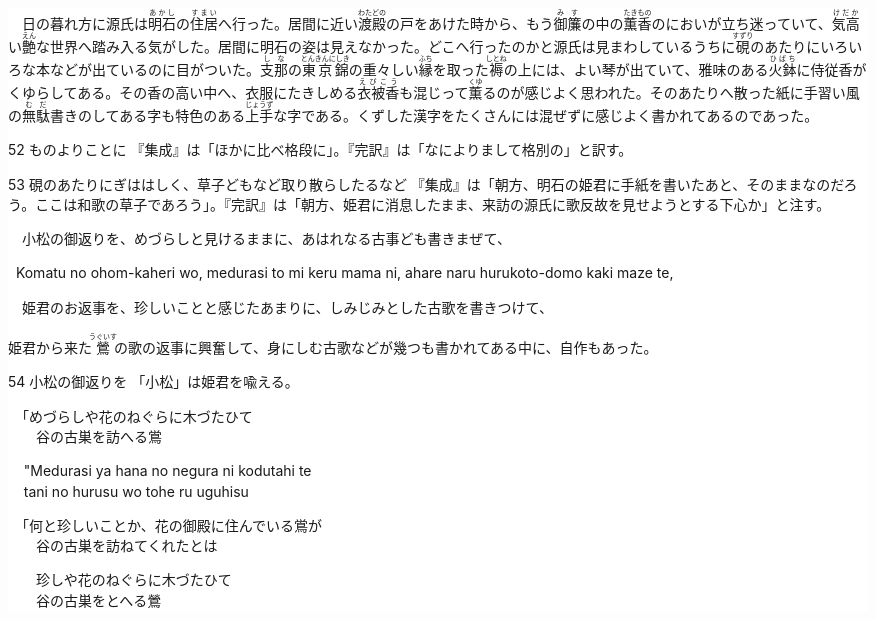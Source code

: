   <p class="yosano">　日の暮れ方に源氏は<RUBY><RB>明石</RB><RP>（</RP><RT>あかし</RT><RP>）</RP></RUBY>の<RUBY><RB>住居</RB><RP>（</RP><RT>すまい</RT><RP>）</RP></RUBY>へ行った。居間に近い<RUBY><RB>渡殿</RB><RP>（</RP><RT>わたどの</RT><RP>）</RP></RUBY>の戸をあけた時から、もう<RUBY><RB>御簾</RB><RP>（</RP><RT>みす</RT><RP>）</RP></RUBY>の中の<RUBY><RB>薫香</RB><RP>（</RP><RT>たきもの</RT><RP>）</RP></RUBY>のにおいが立ち迷っていて、<RUBY><RB>気高</RB><RP>（</RP><RT>けだか</RT><RP>）</RP></RUBY>い<RUBY><RB>艶</RB><RP>（</RP><RT>えん</RT><RP>）</RP></RUBY>な世界へ踏み入る気がした。居間に明石の姿は見えなかった。どこへ行ったのかと源氏は見まわしているうちに<RUBY><RB>硯</RB><RP>（</RP><RT>すずり</RT><RP>）</RP></RUBY>のあたりにいろいろな本などが出ているのに目がついた。<RUBY><RB>支那</RB><RP>（</RP><RT>しな</RT><RP>）</RP></RUBY>の<RUBY><RB>東京錦</RB><RP>（</RP><RT>とんきんにしき</RT><RP>）</RP></RUBY>の重々しい<RUBY><RB>縁</RB><RP>（</RP><RT>ふち</RT><RP>）</RP></RUBY>を取った<RUBY><RB>褥</RB><RP>（</RP><RT>しとね</RT><RP>）</RP></RUBY>の上には、よい琴が出ていて、雅味のある<RUBY><RB>火鉢</RB><RP>（</RP><RT>ひばち</RT><RP>）</RP></RUBY>に侍従香がくゆらしてある。その香の高い中へ、衣服にたきしめる<RUBY><RB>衣被香</RB><RP>（</RP><RT>えびこう</RT><RP>）</RP></RUBY>も混じって<RUBY><RB>薫</RB><RP>（</RP><RT>くゆ</RT><RP>）</RP></RUBY>るのが感じよく思われた。そのあたりへ散った紙に手習い風の<RUBY><RB>無駄</RB><RP>（</RP><RT>むだ</RT><RP>）</RP></RUBY>書きのしてある字も特色のある<RUBY><RB>上手</RB><RP>（</RP><RT>じょうず</RT><RP>）</RP></RUBY>な字である。くずした漢字をたくさんには混ぜずに感じよく書かれてあるのであった。<BR></p>
  <p class="seiden"></p>
  
  <div class="annotations">
	<p class="annotation">
		<span class="annotation_num">52</span>
		<span class="annotation_title">ものよりことに</span>
		<span class="annotation_body">『集成』は「ほかに比べ格段に」。『完訳』は「なによりまして格別の」と訳す。</span>
	</p> 
	<p class="annotation">
		<span class="annotation_num">53</span>
		<span class="annotation_title">硯のあたりにぎははしく、草子どもなど取り散らしたるなど</span>
		<span class="annotation_body">『集成』は「朝方、明石の姫君に手紙を書いたあと、そのままなのだろう。ここは和歌の草子であろう」。『完訳』は「朝方、姫君に消息したまま、来訪の源氏に歌反故を見せようとする下心か」と注す。</span>
	</p>
  </div>
</div>

<div id="23010502">
  <p class="original">　小松の御返りを、めづらしと見けるままに、あはれなる古事ども書きまぜて、</p>
  <p class="romanized">&nbsp;&nbsp;Komatu no ohom-kaheri wo&#44; medurasi to mi keru mama ni&#44; ahare naru hurukoto-domo kaki maze te&#44;</p>
  <p class="shibuya">　姫君のお返事を、珍しいことと感じたあまりに、しみじみとした古歌を書きつけて、</p>
  <p class="yosano">姫君から来た<RUBY><RB>鶯</RB><RP>（</RP><RT>うぐいす</RT><RP>）</RP></RUBY>の歌の返事に興奮して、身にしむ古歌などが幾つも書かれてある中に、自作もあった。<BR></p>
  <p class="seiden"></p>
  
  <div class="annotations">
	<p class="annotation">
		<span class="annotation_num">54</span>
		<span class="annotation_title">小松の御返りを</span>
		<span class="annotation_body">「小松」は姫君を喩える。</span>
	</p>
  </div>
</div>

<div id="23010503">
  <p class="original">　「めづらしや花のねぐらに木づたひて<BR>　　谷の古巣を訪へる鴬</p>
  <p class="romanized">&nbsp;&nbsp;&nbsp;&nbsp;&#34;Medurasi ya hana no negura ni kodutahi te<BR>&nbsp;&nbsp;&nbsp;&nbsp;tani no hurusu wo tohe ru uguhisu</p>
  <p class="shibuya">　「何と珍しいことか、花の御殿に住んでいる鴬が<BR>　　谷の古巣を訪ねてくれたとは</p>
  <p class="yosano">　　珍しや花のねぐらに木づたひて<BR>　　谷の古巣をとへる鶯<BR></p>
  <p class="seiden"></p>
  